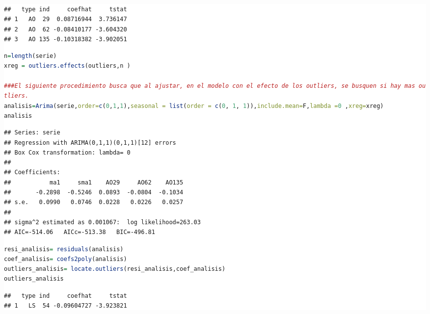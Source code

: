     ##   type ind     coefhat     tstat
    ## 1   AO  29  0.08716944  3.736147
    ## 2   AO  62 -0.08410177 -3.604320
    ## 3   AO 135 -0.10318382 -3.902051

``` r
n=length(serie)
xreg = outliers.effects(outliers,n )

###El siguiente procedimiento busca que al ajustar, en el modelo con el efecto de los outliers, se busquen si hay mas outliers.
analisis=Arima(serie,order=c(0,1,1),seasonal = list(order = c(0, 1, 1)),include.mean=F,lambda =0 ,xreg=xreg)
analisis
```

    ## Series: serie 
    ## Regression with ARIMA(0,1,1)(0,1,1)[12] errors 
    ## Box Cox transformation: lambda= 0 
    ## 
    ## Coefficients:
    ##           ma1     sma1    AO29     AO62    AO135
    ##       -0.2898  -0.5246  0.0893  -0.0804  -0.1034
    ## s.e.   0.0990   0.0746  0.0228   0.0226   0.0257
    ## 
    ## sigma^2 estimated as 0.001067:  log likelihood=263.03
    ## AIC=-514.06   AICc=-513.38   BIC=-496.81

``` r
resi_analisis= residuals(analisis)
coef_analisis= coefs2poly(analisis)
outliers_analisis= locate.outliers(resi_analisis,coef_analisis)
outliers_analisis
```

    ##   type ind     coefhat     tstat
    ## 1   LS  54 -0.09604727 -3.923821
